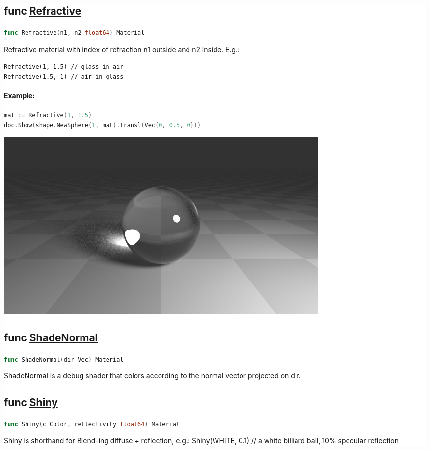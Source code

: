 ## <a name="Refractive">func</a> [Refractive](./material.go#L36)
``` go
func Refractive(n1, n2 float64) Material
```
Refractive material with index of refraction n1 outside and n2 inside.
E.g.:

	Refractive(1, 1.5) // glass in air
	Refractive(1.5, 1) // air in glass

#### Example:

```go
mat := Refractive(1, 1.5)
doc.Show(shape.NewSphere(1, mat).Transl(Vec{0, 0.5, 0}))
```

![fig](/doc/ExampleRefractive.jpg)
## <a name="ShadeNormal">func</a> [ShadeNormal](./material.go#L125)
``` go
func ShadeNormal(dir Vec) Material
```
ShadeNormal is a debug shader that colors according to the normal vector projected on dir.

## <a name="Shiny">func</a> [Shiny](./material.go#L106)
``` go
func Shiny(c Color, reflectivity float64) Material
```
Shiny is shorthand for Blend-ing diffuse + reflection, e.g.:
Shiny(WHITE, 0.1) // a white billiard ball, 10% specular reflection

